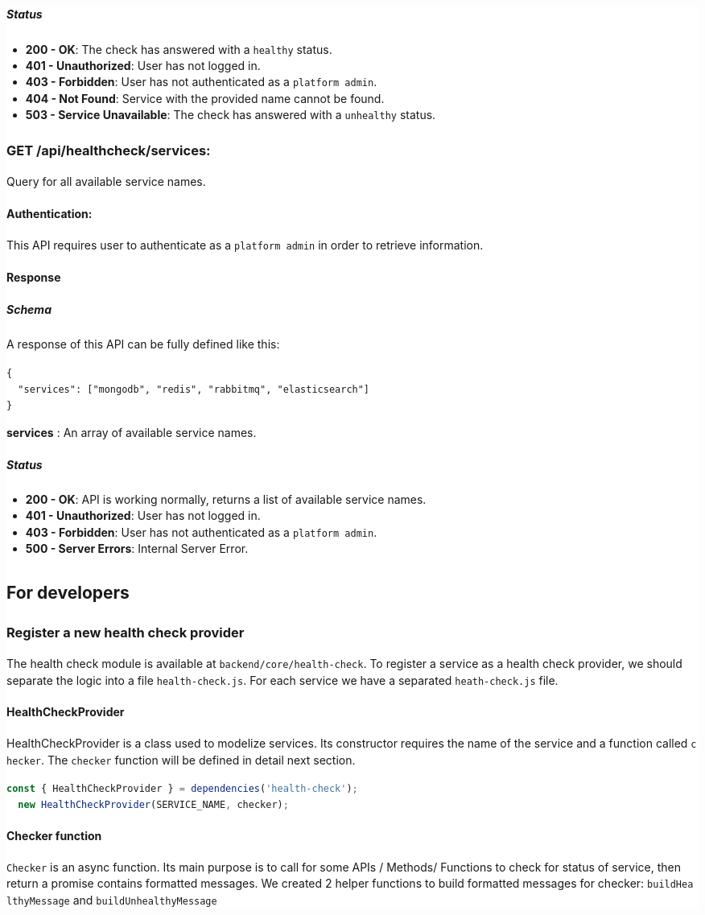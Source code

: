##### Status
- **200 - OK**: The check has answered with a `healthy` status.
- **401 - Unauthorized**: User has not logged in.
- **403 - Forbidden**: User has not authenticated as a `platform admin`.
- **404 - Not Found**: Service with the provided name cannot be found.
- **503 - Service Unavailable**: The check has answered with a `unhealthy` status.


### GET /api/healthcheck/services:
Query for all available service names.

#### Authentication:
This API requires user to authenticate as a `platform admin` in order to retrieve information.

#### Response
##### Schema
A response of this API can be fully defined like this:
```
{
  "services": ["mongodb", "redis", "rabbitmq", "elasticsearch"]
}
```

**services** : An array of available service names.

##### Status
- **200 - OK**: API is working normally, returns a list of available service names.
- **401 - Unauthorized**: User has not logged in.
- **403 - Forbidden**: User has not authenticated as a `platform admin`.
- **500 - Server Errors**: Internal Server Error.

## For developers
### Register a new health check provider
The health check module is available at `backend/core/health-check`. To register a service as a health check provider, we should separate the logic into a file `health-check.js`. For each service we have a separated `heath-check.js` file.

#### HealthCheckProvider
HealthCheckProvider is a class used to modelize services. Its constructor requires the name of the service and a function called `checker`. The `checker` function will be defined in detail next section.

```js
const { HealthCheckProvider } = dependencies('health-check');
  new HealthCheckProvider(SERVICE_NAME, checker);
```

#### Checker function
`Checker` is an async function. Its main purpose is to call for some APIs / Methods/ Functions to check for status of service, then return a promise contains formatted messages. We created 2 helper functions to build formatted messages for checker: `buildHealthyMessage` and `buildUnhealthyMessage`
